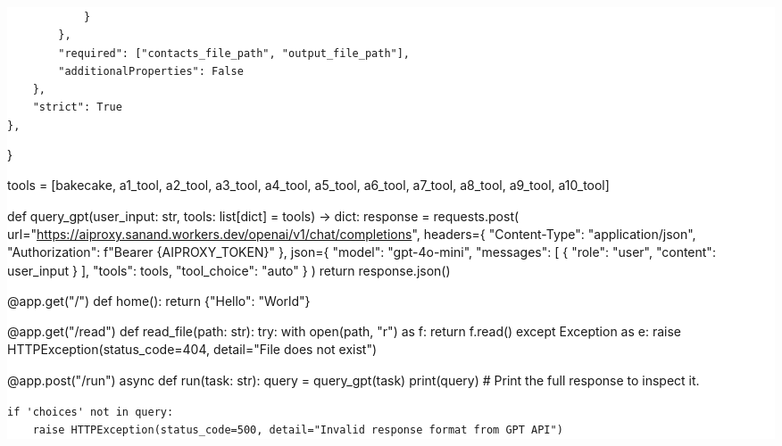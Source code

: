                 }
            },
            "required": ["contacts_file_path", "output_file_path"],
            "additionalProperties": False
        },
        "strict": True
    },
}


tools = [bakecake, a1_tool, a2_tool, a3_tool, a4_tool, a5_tool, a6_tool, a7_tool, a8_tool, a9_tool, a10_tool]



def query_gpt(user_input: str, tools: list[dict] = tools) -> dict:
    response = requests.post(
        url="https://aiproxy.sanand.workers.dev/openai/v1/chat/completions",
        headers={
            "Content-Type": "application/json",
            "Authorization": f"Bearer {AIPROXY_TOKEN}"
        },
        json={
            "model": "gpt-4o-mini",
            "messages": [
                {
                    "role": "user",
                    "content": user_input
                }
            ],
            "tools": tools,
            "tool_choice": "auto"
        }
    )
    return response.json()

@app.get("/")
def home():
    return {"Hello": "World"}

@app.get("/read")
def read_file(path: str):
    try:
        with open(path, "r") as f:
            return f.read()
    except Exception as e:
        raise HTTPException(status_code=404, detail="File does not exist")

@app.post("/run")
async def run(task: str):
    query = query_gpt(task)
    print(query)  # Print the full response to inspect it.
    
    if 'choices' not in query:
        raise HTTPException(status_code=500, detail="Invalid response format from GPT API")
    